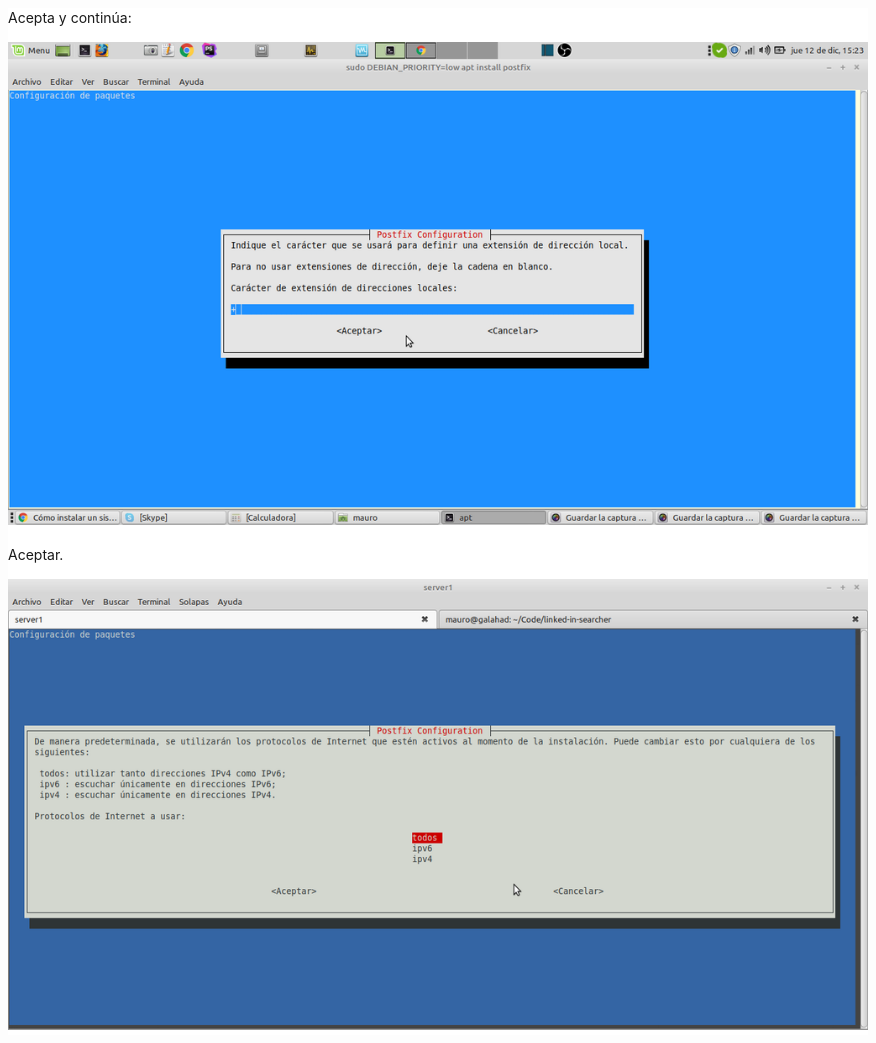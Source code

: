 Acepta y continúa:

![mailing_08](./images/mailing_08.png)

Aceptar.

![mailing_09](./images/mailing_09.png)
